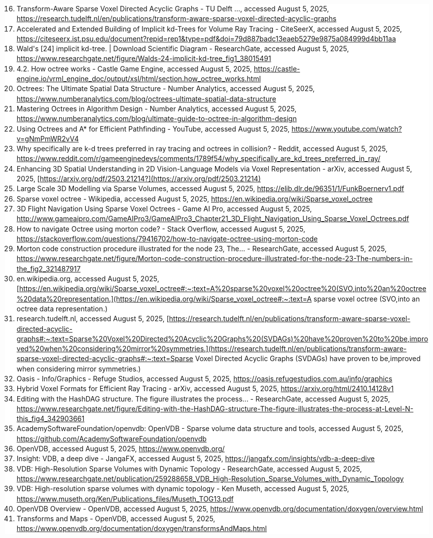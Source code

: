 16. Transform-Aware Sparse Voxel Directed Acyclic Graphs - TU Delft ..., accessed August 5, 2025, https://research.tudelft.nl/en/publications/transform-aware-sparse-voxel-directed-acyclic-graphs
17. Accelerated and Extended Building of Implicit kd-Trees for Volume Ray Tracing - CiteSeerX, accessed August 5, 2025, https://citeseerx.ist.psu.edu/document?repid=rep1&type=pdf&doi=79d887badc13eaeb5279e9875a084999d4bb11aa
18. Wald's [24] implicit kd-tree. | Download Scientific Diagram - ResearchGate, accessed August 5, 2025, https://www.researchgate.net/figure/Walds-24-implicit-kd-tree_fig1_38015491
19. 4.2. How octree works - Castle Game Engine, accessed August 5, 2025, https://castle-engine.io/vrml_engine_doc/output/xsl/html/section.how_octree_works.html
20. Octrees: The Ultimate Spatial Data Structure - Number Analytics, accessed August 5, 2025, https://www.numberanalytics.com/blog/octrees-ultimate-spatial-data-structure
21. Mastering Octrees in Algorithm Design - Number Analytics, accessed August 5, 2025, https://www.numberanalytics.com/blog/ultimate-guide-to-octree-in-algorithm-design
22. Using Octrees and A* for Efficient Pathfinding - YouTube, accessed August 5, 2025, https://www.youtube.com/watch?v=gNmPmWR2vV4
23. Why specifically are k-d trees preferred in ray tracing and octrees in collision? - Reddit, accessed August 5, 2025, https://www.reddit.com/r/gameenginedevs/comments/1789f54/why_specifically_are_kd_trees_preferred_in_ray/
24. Enhancing 3D Spatial Understanding in 2D Vision-Language Models via Voxel Representation - arXiv, accessed August 5, 2025, [https://arxiv.org/pdf/2503.21214?](https://arxiv.org/pdf/2503.21214)
25. Large Scale 3D Modelling via Sparse Volumes, accessed August 5, 2025, https://elib.dlr.de/96351/1/FunkBoernerv1.pdf
26. Sparse voxel octree - Wikipedia, accessed August 5, 2025, https://en.wikipedia.org/wiki/Sparse_voxel_octree
27. 3D Flight Navigation Using Sparse Voxel Octrees - Game AI Pro, accessed August 5, 2025, http://www.gameaipro.com/GameAIPro3/GameAIPro3_Chapter21_3D_Flight_Navigation_Using_Sparse_Voxel_Octrees.pdf
28. How to navigate Octree using morton code? - Stack Overflow, accessed August 5, 2025, https://stackoverflow.com/questions/79416702/how-to-navigate-octree-using-morton-code
29. Morton code construction procedure illustrated for the node 23, The... - ResearchGate, accessed August 5, 2025, https://www.researchgate.net/figure/Morton-code-construction-procedure-illustrated-for-the-node-23-The-numbers-in-the_fig2_321487917
30. en.wikipedia.org, accessed August 5, 2025, [https://en.wikipedia.org/wiki/Sparse_voxel_octree#:~:text=A%20sparse%20voxel%20octree%20(SVO,into%20an%20octree%20data%20representation.](https://en.wikipedia.org/wiki/Sparse_voxel_octree#:~:text=A sparse voxel octree (SVO,into an octree data representation.)
31. research.tudelft.nl, accessed August 5, 2025, [https://research.tudelft.nl/en/publications/transform-aware-sparse-voxel-directed-acyclic-graphs#:~:text=Sparse%20Voxel%20Directed%20Acyclic%20Graphs%20(SVDAGs)%20have%20proven%20to%20be,improved%20when%20considering%20mirror%20symmetries.](https://research.tudelft.nl/en/publications/transform-aware-sparse-voxel-directed-acyclic-graphs#:~:text=Sparse Voxel Directed Acyclic Graphs (SVDAGs) have proven to be,improved when considering mirror symmetries.)
32. Oasis - Info/Graphics - Refuge Studios, accessed August 5, 2025, https://oasis.refugestudios.com.au/info/graphics
33. Hybrid Voxel Formats for Efficient Ray Tracing - arXiv, accessed August 5, 2025, https://arxiv.org/html/2410.14128v1
34. Editing with the HashDAG structure. The figure illustrates the process... - ResearchGate, accessed August 5, 2025, https://www.researchgate.net/figure/Editing-with-the-HashDAG-structure-The-figure-illustrates-the-process-at-Level-N-this_fig4_342903661
35. AcademySoftwareFoundation/openvdb: OpenVDB - Sparse volume data structure and tools, accessed August 5, 2025, https://github.com/AcademySoftwareFoundation/openvdb
36. OpenVDB, accessed August 5, 2025, https://www.openvdb.org/
37. Insight: VDB, a deep dive - JangaFX, accessed August 5, 2025, https://jangafx.com/insights/vdb-a-deep-dive
38. VDB: High-Resolution Sparse Volumes with Dynamic Topology - ResearchGate, accessed August 5, 2025, https://www.researchgate.net/publication/259288658_VDB_High-Resolution_Sparse_Volumes_with_Dynamic_Topology
39. VDB: High-resolution sparse volumes with dynamic topology - Ken Museth, accessed August 5, 2025, https://www.museth.org/Ken/Publications_files/Museth_TOG13.pdf
40. OpenVDB Overview - OpenVDB, accessed August 5, 2025, https://www.openvdb.org/documentation/doxygen/overview.html
41. Transforms and Maps - OpenVDB, accessed August 5, 2025, https://www.openvdb.org/documentation/doxygen/transformsAndMaps.html